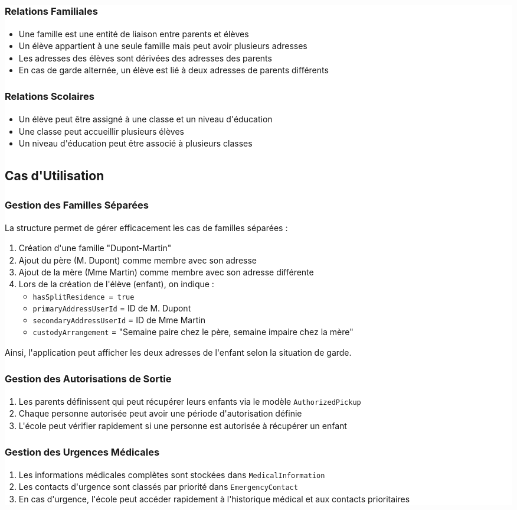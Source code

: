 ### Relations Familiales
- Une famille est une entité de liaison entre parents et élèves
- Un élève appartient à une seule famille mais peut avoir plusieurs adresses
- Les adresses des élèves sont dérivées des adresses des parents
- En cas de garde alternée, un élève est lié à deux adresses de parents différents

### Relations Scolaires
- Un élève peut être assigné à une classe et un niveau d'éducation
- Une classe peut accueillir plusieurs élèves
- Un niveau d'éducation peut être associé à plusieurs classes

## Cas d'Utilisation

### Gestion des Familles Séparées

La structure permet de gérer efficacement les cas de familles séparées :

1. Création d'une famille "Dupont-Martin"
2. Ajout du père (M. Dupont) comme membre avec son adresse
3. Ajout de la mère (Mme Martin) comme membre avec son adresse différente
4. Lors de la création de l'élève (enfant), on indique :
   - `hasSplitResidence = true`
   - `primaryAddressUserId` = ID de M. Dupont
   - `secondaryAddressUserId` = ID de Mme Martin
   - `custodyArrangement` = "Semaine paire chez le père, semaine impaire chez la mère"

Ainsi, l'application peut afficher les deux adresses de l'enfant selon la situation de garde.

### Gestion des Autorisations de Sortie

1. Les parents définissent qui peut récupérer leurs enfants via le modèle `AuthorizedPickup`
2. Chaque personne autorisée peut avoir une période d'autorisation définie
3. L'école peut vérifier rapidement si une personne est autorisée à récupérer un enfant

### Gestion des Urgences Médicales

1. Les informations médicales complètes sont stockées dans `MedicalInformation`
2. Les contacts d'urgence sont classés par priorité dans `EmergencyContact`
3. En cas d'urgence, l'école peut accéder rapidement à l'historique médical et aux contacts prioritaires 